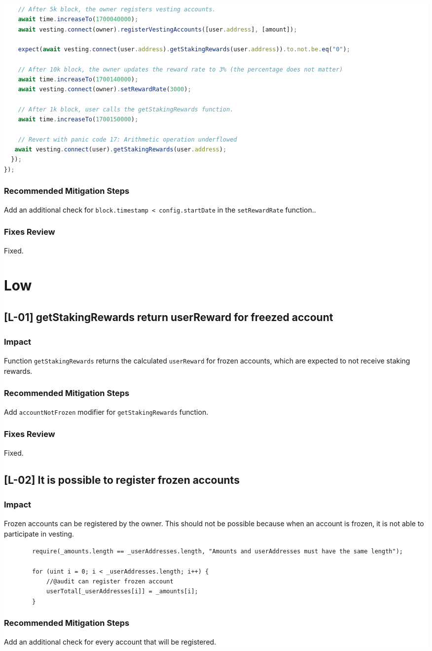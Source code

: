 ```javascript
    // After 5k block, the owner registers vesting accounts.
    await time.increaseTo(1700040000);
    await vesting.connect(owner).registerVestingAccounts([user.address], [amount]);
    
    expect(await vesting.connect(user.address).getStakingRewards(user.address)).to.not.be.eq("0");

    // After 10k block, the owner updates the reward rate to 3% (the percentage does not matter)
    await time.increaseTo(1700140000);   
    await vesting.connect(owner).setRewardRate(3000);

    // After 1k block, user calls the getStakingRewards function.
    await time.increaseTo(1700150000);  
    
    // Revert with panic code 17: Arithmetic operation underflowed
   await vesting.connect(user).getStakingRewards(user.address);
  });
});
```

### Recommended Mitigation Steps
Add an additional check for `block.timestamp < config.startDate` in the `setRewardRate` function..

### Fixes Review 
Fixed.

# Low

## [L-01] getStakingRewards return userReward for freezed account
### Impact 
Function `getStakingRewards` returns the calculated `userReward` for frozen accounts, which are expected to not receive staking rewards.

### Recommended Mitigation Steps
Add `accountNotFrozen` modifier for `getStakingRewards` function.

### Fixes Review 
Fixed.

## [L-02] It is possible to register frozen accounts
### Impact 
Frozen accounts can be registered by the owner. This should not be possible because when an account is frozen, it is not able to participate in vesting.

```solidity
        require(_amounts.length == _userAddresses.length, "Amounts and userAddresses must have the same length");

        for (uint i = 0; i < _userAddresses.length; i++) {
            //@audit can register frozen account
            userTotal[_userAddresses[i]] = _amounts[i];
        }
 ```
### Recommended Mitigation Steps
Add an additional check for every account that will be registered.
